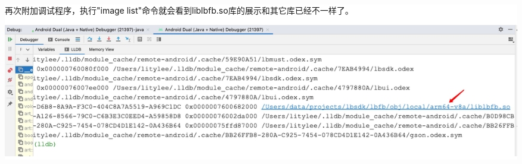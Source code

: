 再次附加调试程序，执行"image list"命令就会看到liblbfb.so库的展示和其它库已经不一样了。


<img src="../assets/2022-04-08_attach_debug_symbol.png" style="width: 100%; height: auto;" />


